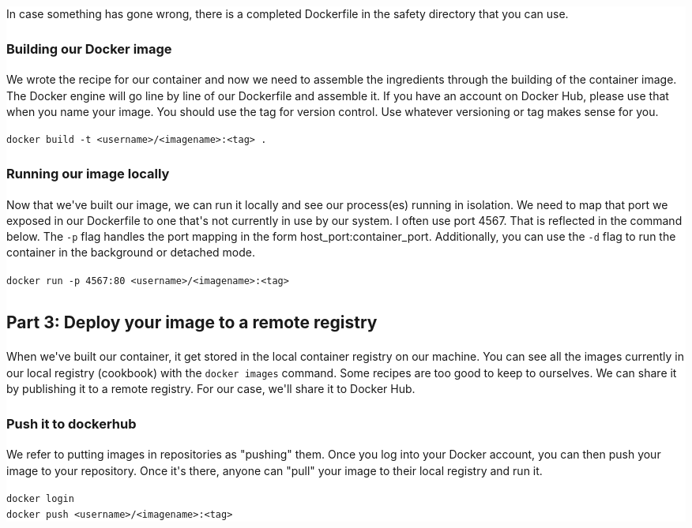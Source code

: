 In case something has gone wrong, there is a completed Dockerfile in the safety directory that you can use.

### Building our Docker image

We wrote the recipe for our container and now we need to assemble the ingredients through the building of the container image. The Docker engine will go line by line of our Dockerfile and assemble it. If you have an account on Docker Hub, please use that when you name your image. You should use the tag for version control. Use whatever versioning or tag makes sense for you.

```
docker build -t <username>/<imagename>:<tag> .
```

### Running our image locally

Now that we've built our image, we can run it locally and see our process(es) running in isolation. We need to map that port we exposed in our Dockerfile to one that's not currently in use by our system. I often use port 4567. That is reflected in the command below. The `-p` flag handles the port mapping in the form host_port:container_port. Additionally, you can use the `-d` flag to run the container in the background or detached mode.

`docker run -p 4567:80 <username>/<imagename>:<tag>`


## Part 3: Deploy your image to a remote registry

When we've built our container, it get stored in the local container registry on our machine. You can see all the images currently in our local registry (cookbook) with the `docker images` command. Some recipes are too good to keep to ourselves. We can share it by publishing it to a remote registry. For our case, we'll share it to Docker Hub.

### Push it to dockerhub

We refer to putting images in repositories as "pushing" them. Once you log into your Docker account, you can then push your image to your repository. Once it's there, anyone can "pull" your image to their local registry and run it.

```
docker login
docker push <username>/<imagename>:<tag>
```
